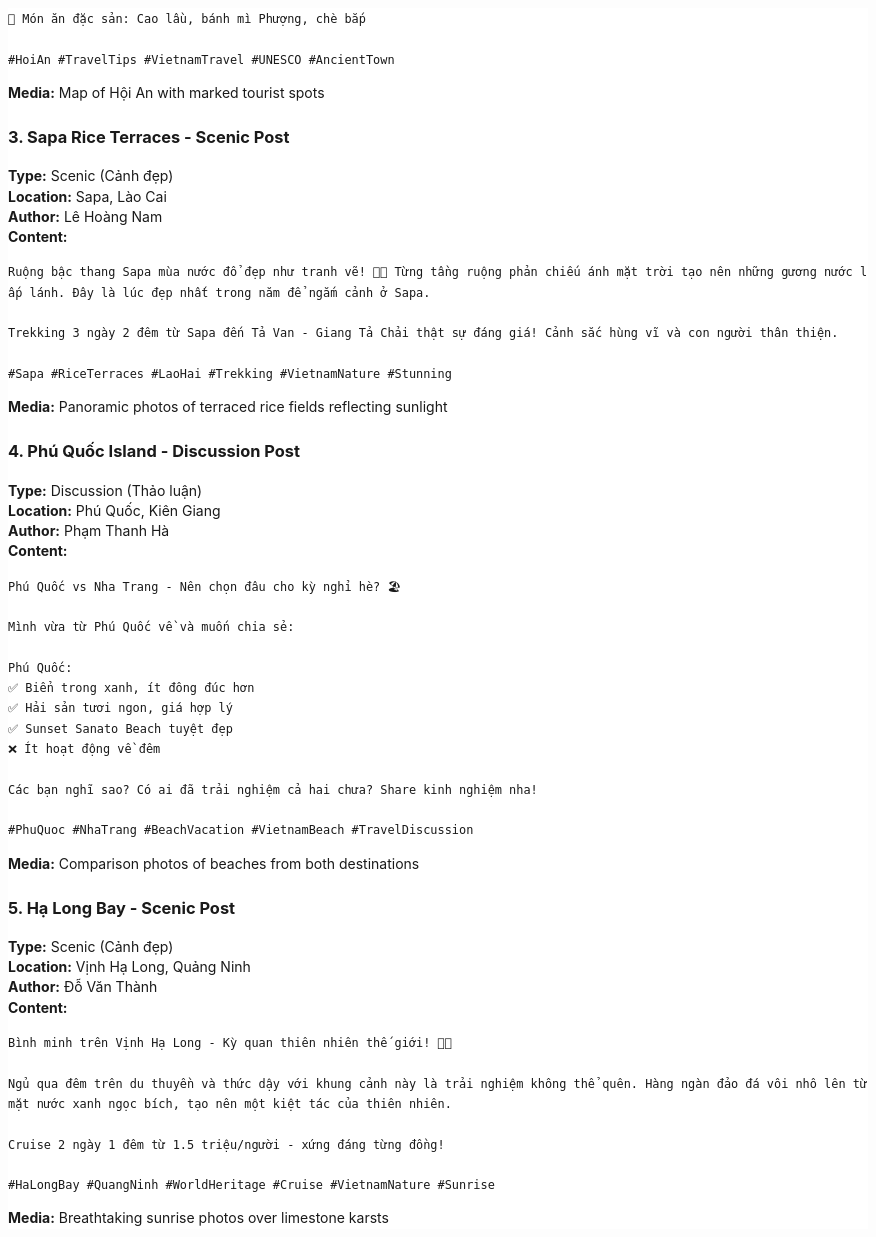 ```
🍜 Món ăn đặc sản: Cao lầu, bánh mì Phượng, chè bắp

#HoiAn #TravelTips #VietnamTravel #UNESCO #AncientTown
```
**Media:** Map of Hội An with marked tourist spots

### 3. Sapa Rice Terraces - Scenic Post
**Type:** Scenic (Cảnh đẹp)  
**Location:** Sapa, Lào Cai  
**Author:** Lê Hoàng Nam  
**Content:**
```
Ruộng bậc thang Sapa mùa nước đổ đẹp như tranh vẽ! 🌾💧 Từng tầng ruộng phản chiếu ánh mặt trời tạo nên những gương nước lấp lánh. Đây là lúc đẹp nhất trong năm để ngắm cảnh ở Sapa.

Trekking 3 ngày 2 đêm từ Sapa đến Tả Van - Giang Tả Chải thật sự đáng giá! Cảnh sắc hùng vĩ và con người thân thiện.

#Sapa #RiceTerraces #LaoHai #Trekking #VietnamNature #Stunning
```
**Media:** Panoramic photos of terraced rice fields reflecting sunlight

### 4. Phú Quốc Island - Discussion Post
**Type:** Discussion (Thảo luận)  
**Location:** Phú Quốc, Kiên Giang  
**Author:** Phạm Thanh Hà  
**Content:**
```
Phú Quốc vs Nha Trang - Nên chọn đâu cho kỳ nghỉ hè? 🏖️

Mình vừa từ Phú Quốc về và muốn chia sẻ:

Phú Quốc:
✅ Biển trong xanh, ít đông đúc hơn
✅ Hải sản tươi ngon, giá hợp lý
✅ Sunset Sanato Beach tuyệt đẹp
❌ Ít hoạt động về đêm

Các bạn nghĩ sao? Có ai đã trải nghiệm cả hai chưa? Share kinh nghiệm nha!

#PhuQuoc #NhaTrang #BeachVacation #VietnamBeach #TravelDiscussion
```
**Media:** Comparison photos of beaches from both destinations

### 5. Hạ Long Bay - Scenic Post
**Type:** Scenic (Cảnh đẹp)  
**Location:** Vịnh Hạ Long, Quảng Ninh  
**Author:** Đỗ Văn Thành  
**Content:**
```
Bình minh trên Vịnh Hạ Long - Kỳ quan thiên nhiên thế giới! 🌅⛵ 

Ngủ qua đêm trên du thuyền và thức dậy với khung cảnh này là trải nghiệm không thể quên. Hàng ngàn đảo đá vôi nhô lên từ mặt nước xanh ngọc bích, tạo nên một kiệt tác của thiên nhiên.

Cruise 2 ngày 1 đêm từ 1.5 triệu/người - xứng đáng từng đồng!

#HaLongBay #QuangNinh #WorldHeritage #Cruise #VietnamNature #Sunrise
```
**Media:** Breathtaking sunrise photos over limestone karsts
